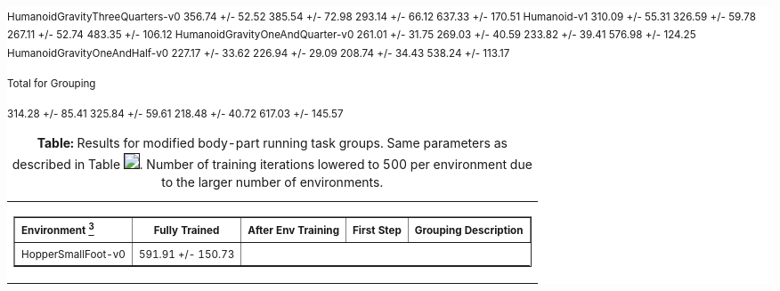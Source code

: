 </TR>
<TR><TD ALIGN="LEFT"><SMALL CLASS="SCRIPTSIZE">
HumanoidGravityThreeQuarters-v0  </SMALL></TD>
<TD ALIGN="CENTER"><SMALL CLASS="SCRIPTSIZE"> 356.74 +/- 52.52 </SMALL></TD>
<TD ALIGN="CENTER"><SMALL CLASS="SCRIPTSIZE"> 385.54 +/- 72.98 </SMALL></TD>
<TD ALIGN="CENTER"><SMALL CLASS="SCRIPTSIZE"> 293.14 +/- 66.12 </SMALL></TD>
<TD ALIGN="CENTER"><SMALL CLASS="SCRIPTSIZE"> 637.33 +/- 170.51 </SMALL></TD>
</TR>
<TR><TD ALIGN="LEFT"><SMALL CLASS="SCRIPTSIZE">
Humanoid-v1 </SMALL></TD>
<TD ALIGN="CENTER"><SMALL CLASS="SCRIPTSIZE"> 310.09 +/- 55.31 </SMALL></TD>
<TD ALIGN="CENTER"><SMALL CLASS="SCRIPTSIZE"> 326.59 +/- 59.78 </SMALL></TD>
<TD ALIGN="CENTER"><SMALL CLASS="SCRIPTSIZE"> 267.11 +/- 52.74</SMALL></TD>
<TD ALIGN="CENTER"><SMALL CLASS="SCRIPTSIZE"> 483.35 +/- 106.12 </SMALL></TD>
</TR>
<TR><TD ALIGN="LEFT"><SMALL CLASS="SCRIPTSIZE">
HumanoidGravityOneAndQuarter-v0 </SMALL></TD>
<TD ALIGN="CENTER"><SMALL CLASS="SCRIPTSIZE"> 261.01 +/- 31.75 </SMALL></TD>
<TD ALIGN="CENTER"><SMALL CLASS="SCRIPTSIZE"> 269.03 +/- 40.59 </SMALL></TD>
<TD ALIGN="CENTER"><SMALL CLASS="SCRIPTSIZE"> 233.82 +/- 39.41 </SMALL></TD>
<TD ALIGN="CENTER"><SMALL CLASS="SCRIPTSIZE"> 576.98 +/- 124.25 </SMALL></TD>
</TR>
<TR><TD ALIGN="LEFT"><SMALL CLASS="SCRIPTSIZE">
HumanoidGravityOneAndHalf-v0 </SMALL></TD>
<TD ALIGN="CENTER"><SMALL CLASS="SCRIPTSIZE"> 227.17 +/- 33.62 </SMALL></TD>
<TD ALIGN="CENTER"><SMALL CLASS="SCRIPTSIZE"> 226.94 +/- 29.09 </SMALL></TD>
<TD ALIGN="CENTER"><SMALL CLASS="SCRIPTSIZE"> 208.74 +/- 34.43 </SMALL></TD>
<TD ALIGN="CENTER"><SMALL CLASS="SCRIPTSIZE"> 538.24 +/- 113.17 </SMALL></TD>
</TR>
<TR><TD ALIGN="LEFT"><SMALL CLASS="SCRIPTSIZE">

Total for Grouping </SMALL></TD>
<TD ALIGN="CENTER"><SMALL CLASS="SCRIPTSIZE"> 314.28 +/- 85.41 </SMALL></TD>
<TD ALIGN="CENTER"><SMALL CLASS="SCRIPTSIZE">325.84 +/- 59.61 </SMALL></TD>
<TD ALIGN="CENTER"><SMALL CLASS="SCRIPTSIZE">218.48 +/- 40.72 </SMALL></TD>
<TD ALIGN="CENTER"><SMALL CLASS="SCRIPTSIZE"> 617.03 +/- 145.57 </SMALL></TD>

</TR>


<A NAME="table:results_gravity"></A></SMALL></TD></TR>
</TABLE>
</DIV>


<DIV ALIGN="CENTER"><A NAME="283"></A>
<TABLE>
<CAPTION><STRONG>Table:</STRONG>
Results for modified body-part running task groups. Same parameters as described in Table&nbsp;<A HREF="#table:results_gravity"><IMG  ALIGN="BOTTOM" BORDER="1" SRC="crossref.png"></A>. Number of training iterations lowered to 500 per environment due to the larger number of environments.</CAPTION>
<TR><TD><DIV ALIGN="CENTER">

</DIV><TABLE CELLPADDING=3 BORDER="1">
<TR><TH ALIGN="LEFT"><SMALL CLASS="SCRIPTSIZE">
<SPAN  CLASS="textbf">Environment <A NAME="tex2html7"
  HREF="#foot111"><SUP><SPAN CLASS="arabic">3</SPAN></SUP></A></SPAN> </SMALL></TH>
<TH ALIGN="CENTER"><SMALL CLASS="SCRIPTSIZE"> <SPAN  CLASS="textbf">Fully Trained</SPAN> </SMALL></TH>
<TH ALIGN="CENTER"><SMALL CLASS="SCRIPTSIZE"> <SPAN  CLASS="textbf">After Env Training</SPAN> </SMALL></TH>
<TH ALIGN="CENTER"><SMALL CLASS="SCRIPTSIZE"> <SPAN  CLASS="textbf">First Step</SPAN> </SMALL></TH>
<TH ALIGN="CENTER"><SMALL CLASS="SCRIPTSIZE"> <SPAN  CLASS="textbf">Grouping Description</SPAN></SMALL></TH>
</TR>
<TR><TD ALIGN="LEFT"><SMALL CLASS="SCRIPTSIZE">
HopperSmallFoot-v0 </SMALL></TD>
<TD ALIGN="CENTER"><SMALL CLASS="SCRIPTSIZE">  591.91 +/- 150.73 </SMALL></TD>